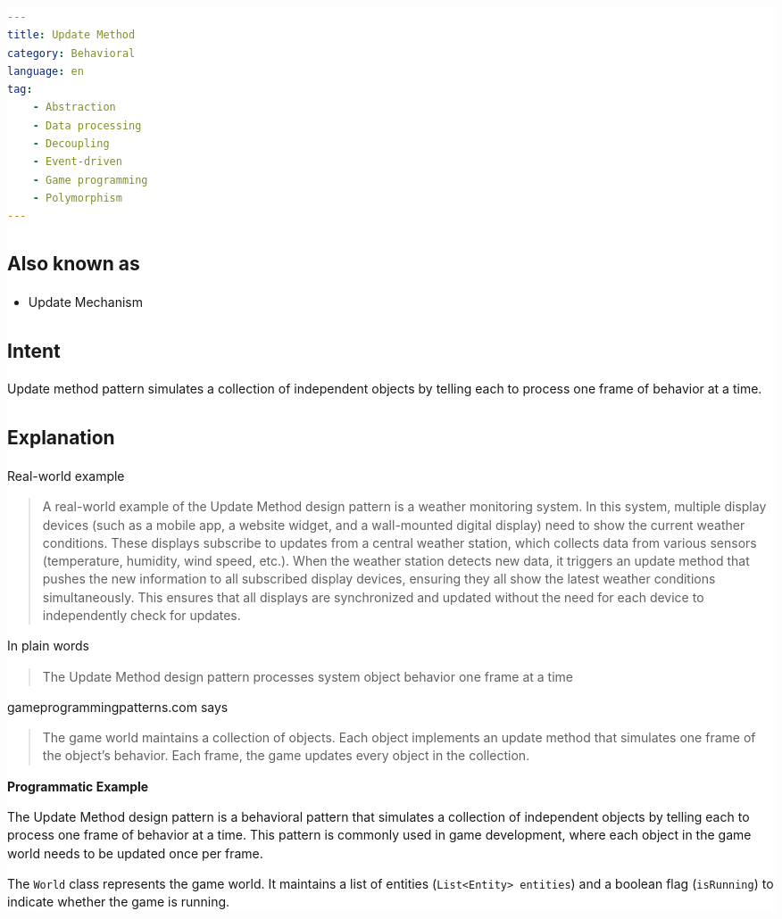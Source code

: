 ```yaml
---
title: Update Method
category: Behavioral
language: en
tag:
    - Abstraction
    - Data processing
    - Decoupling
    - Event-driven
    - Game programming
    - Polymorphism
---
```


## Also known as

* Update Mechanism

## Intent

Update method pattern simulates a collection of independent objects by telling each to process one frame of behavior at a time.

## Explanation

Real-world example

> A real-world example of the Update Method design pattern is a weather monitoring system. In this system, multiple display devices (such as a mobile app, a website widget, and a wall-mounted digital display) need to show the current weather conditions. These displays subscribe to updates from a central weather station, which collects data from various sensors (temperature, humidity, wind speed, etc.). When the weather station detects new data, it triggers an update method that pushes the new information to all subscribed display devices, ensuring they all show the latest weather conditions simultaneously. This ensures that all displays are synchronized and updated without the need for each device to independently check for updates.

In plain words

> The Update Method design pattern processes system object behavior one frame at a time

gameprogrammingpatterns.com says

> The game world maintains a collection of objects. Each object implements an update method that simulates one frame of the object’s behavior. Each frame, the game updates every object in the collection.

**Programmatic Example**

The Update Method design pattern is a behavioral pattern that simulates a collection of independent objects by telling each to process one frame of behavior at a time. This pattern is commonly used in game development, where each object in the game world needs to be updated once per frame.

The `World` class represents the game world. It maintains a list of entities (`List<Entity> entities`) and a boolean flag (`isRunning`) to indicate whether the game is running.
